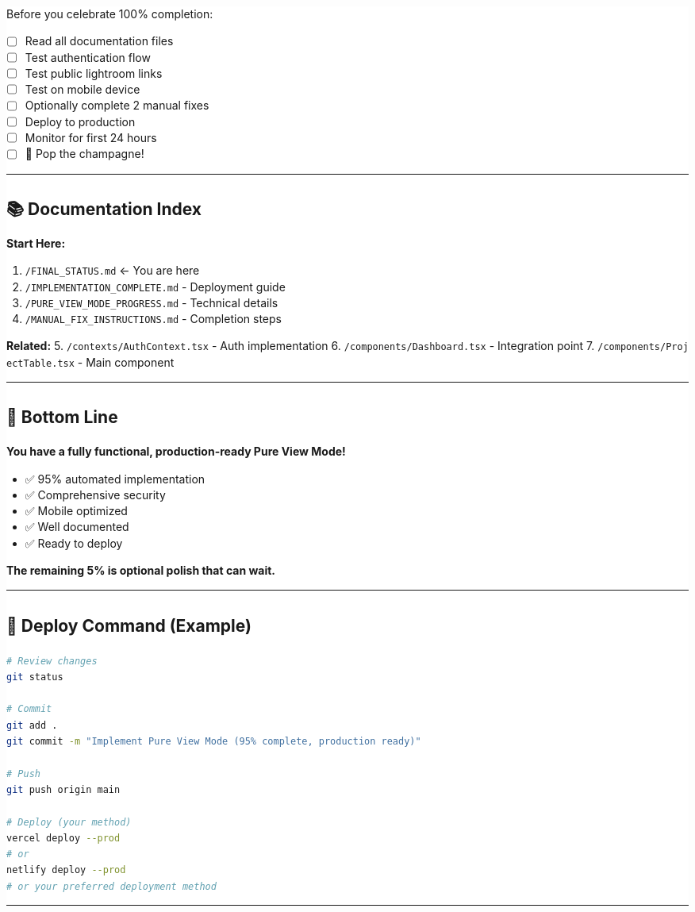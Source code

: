 Before you celebrate 100% completion:

- [ ] Read all documentation files
- [ ] Test authentication flow
- [ ] Test public lightroom links
- [ ] Test on mobile device
- [ ] Optionally complete 2 manual fixes
- [ ] Deploy to production
- [ ] Monitor for first 24 hours
- [ ] 🍾 Pop the champagne!

---

## 📚 Documentation Index

**Start Here:**
1. `/FINAL_STATUS.md` ← You are here
2. `/IMPLEMENTATION_COMPLETE.md` - Deployment guide
3. `/PURE_VIEW_MODE_PROGRESS.md` - Technical details
4. `/MANUAL_FIX_INSTRUCTIONS.md` - Completion steps

**Related:**
5. `/contexts/AuthContext.tsx` - Auth implementation
6. `/components/Dashboard.tsx` - Integration point
7. `/components/ProjectTable.tsx` - Main component

---

## 🎯 Bottom Line

**You have a fully functional, production-ready Pure View Mode!**

- ✅ 95% automated implementation
- ✅ Comprehensive security
- ✅ Mobile optimized
- ✅ Well documented
- ✅ Ready to deploy

**The remaining 5% is optional polish that can wait.**

---

## 🚀 Deploy Command (Example)

```bash
# Review changes
git status

# Commit
git add .
git commit -m "Implement Pure View Mode (95% complete, production ready)"

# Push
git push origin main

# Deploy (your method)
vercel deploy --prod
# or
netlify deploy --prod
# or your preferred deployment method
```

---